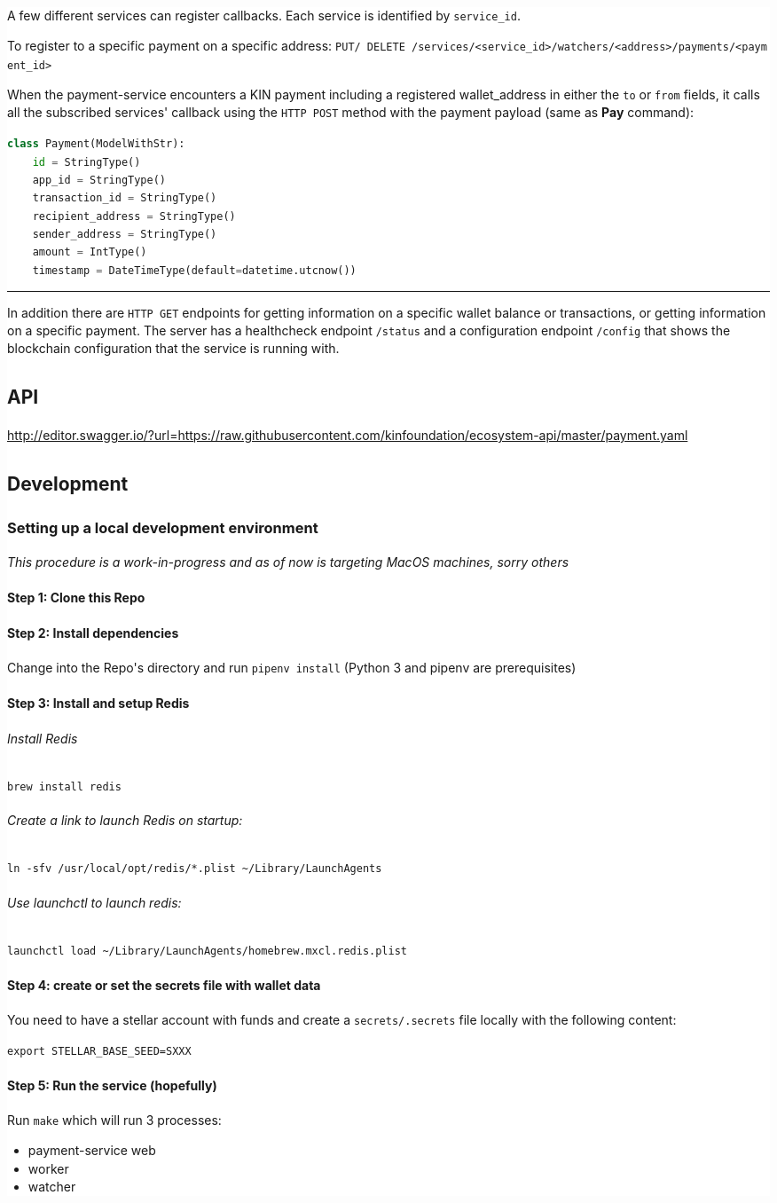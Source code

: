 A few different services can register callbacks. Each service is identified by `service_id`.

To register to a specific payment on a specific address:
`PUT/ DELETE /services/<service_id>/watchers/<address>/payments/<payment_id>`

When the payment-service encounters a KIN payment including a registered wallet_address in either the `to` or `from` fields, it calls all the subscribed services' callback using the `HTTP POST` method with the payment payload (same as **Pay** command):
```python
class Payment(ModelWithStr):
    id = StringType()
    app_id = StringType()
    transaction_id = StringType()
    recipient_address = StringType()
    sender_address = StringType()
    amount = IntType()
    timestamp = DateTimeType(default=datetime.utcnow())
```

------

In addition there are `HTTP GET` endpoints for getting information on a specific wallet balance or transactions, or getting information on a specific payment.
The server has a healthcheck endpoint `/status` and a configuration endpoint `/config` that shows the blockchain configuration that the service is running with.


## API
http://editor.swagger.io/?url=https://raw.githubusercontent.com/kinfoundation/ecosystem-api/master/payment.yaml

## Development

### Setting up a local development environment

*This procedure is a work-in-progress and as of now is targeting MacOS machines, sorry others*


#### Step 1: Clone this Repo

#### Step 2: Install dependencies
Change into the Repo's directory and run ```pipenv install``` (Python 3 and pipenv are prerequisites)

#### Step 3: Install and setup Redis

###### Install Redis
```brew install redis```

###### Create a link to launch Redis on startup:
 ```ln -sfv /usr/local/opt/redis/*.plist ~/Library/LaunchAgents```

###### Use launchctl to launch redis:
```launchctl load ~/Library/LaunchAgents/homebrew.mxcl.redis.plist```

#### Step 4: create or set the secrets file with wallet data
You need to have a stellar account with funds and create a `secrets/.secrets` file locally with the following content:
```
export STELLAR_BASE_SEED=SXXX
```

#### Step 5: Run the service (hopefully)
Run ```make``` which will run 3 processes:
* payment-service web
* worker
* watcher
```